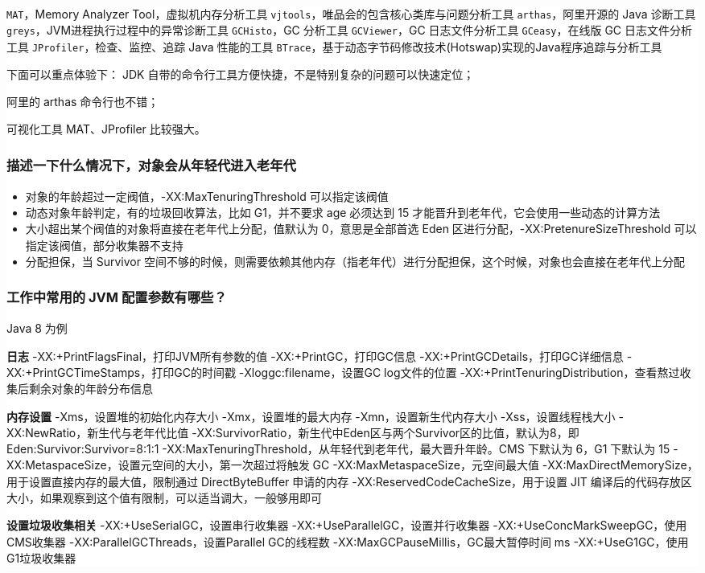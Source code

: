 
`MAT`，Memory Analyzer Tool，虚拟机内存分析工具
`vjtools`，唯品会的包含核心类库与问题分析工具
`arthas`，阿里开源的 Java 诊断工具
`greys`，JVM进程执行过程中的异常诊断工具
`GCHisto`，GC 分析工具
`GCViewer`，GC 日志文件分析工具
`GCeasy`，在线版 GC 日志文件分析工具
`JProfiler`，检查、监控、追踪 Java 性能的工具
`BTrace`，基于动态字节码修改技术(Hotswap)实现的Java程序追踪与分析工具



下面可以重点体验下：
JDK 自带的命令行工具方便快捷，不是特别复杂的问题可以快速定位；

阿里的 arthas 命令行也不错；

可视化工具 MAT、JProfiler 比较强大。



### 描述一下什么情况下，对象会从年轻代进入老年代

- 对象的年龄超过一定阀值，-XX:MaxTenuringThreshold 可以指定该阀值
- 动态对象年龄判定，有的垃圾回收算法，比如 G1，并不要求 age 必须达到 15 才能晋升到老年代，它会使用一些动态的计算方法
- 大小超出某个阀值的对象将直接在老年代上分配，值默认为 0，意思是全部首选 Eden 区进行分配，-XX:PretenureSizeThreshold 可以指定该阀值，部分收集器不支持
- 分配担保，当 Survivor 空间不够的时候，则需要依赖其他内存（指老年代）进行分配担保，这个时候，对象也会直接在老年代上分配



### 工作中常用的 JVM 配置参数有哪些？

Java 8 为例

**日志**
-XX:+PrintFlagsFinal，打印JVM所有参数的值
-XX:+PrintGC，打印GC信息
-XX:+PrintGCDetails，打印GC详细信息
-XX:+PrintGCTimeStamps，打印GC的时间戳
-Xloggc:filename，设置GC log文件的位置
-XX:+PrintTenuringDistribution，查看熬过收集后剩余对象的年龄分布信息

**内存设置**
-Xms，设置堆的初始化内存大小
-Xmx，设置堆的最大内存
-Xmn，设置新生代内存大小
-Xss，设置线程栈大小
-XX:NewRatio，新生代与老年代比值
-XX:SurvivorRatio，新生代中Eden区与两个Survivor区的比值，默认为8，即Eden:Survivor:Survivor=8:1:1
-XX:MaxTenuringThreshold，从年轻代到老年代，最大晋升年龄。CMS 下默认为 6，G1 下默认为 15
-XX:MetaspaceSize，设置元空间的大小，第一次超过将触发 GC
-XX:MaxMetaspaceSize，元空间最大值
-XX:MaxDirectMemorySize，用于设置直接内存的最大值，限制通过 DirectByteBuffer 申请的内存
-XX:ReservedCodeCacheSize，用于设置 JIT 编译后的代码存放区大小，如果观察到这个值有限制，可以适当调大，一般够用即可

**设置垃圾收集相关**
-XX:+UseSerialGC，设置串行收集器
-XX:+UseParallelGC，设置并行收集器
-XX:+UseConcMarkSweepGC，使用CMS收集器
-XX:ParallelGCThreads，设置Parallel GC的线程数
-XX:MaxGCPauseMillis，GC最大暂停时间 ms
-XX:+UseG1GC，使用G1垃圾收集器
